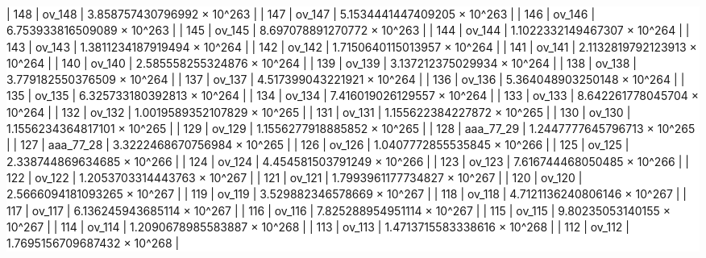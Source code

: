 | 148 | ov_148 | 3.858757430796992 × 10^263 |
| 147 | ov_147 | 5.1534441447409205 × 10^263 |
| 146 | ov_146 | 6.753933816509089 × 10^263 |
| 145 | ov_145 | 8.697078891270772 × 10^263 |
| 144 | ov_144 | 1.1022332149467307 × 10^264 |
| 143 | ov_143 | 1.3811234187919494 × 10^264 |
| 142 | ov_142 | 1.7150640115013957 × 10^264 |
| 141 | ov_141 | 2.1132819792123913 × 10^264 |
| 140 | ov_140 | 2.585558255324876 × 10^264 |
| 139 | ov_139 | 3.137212375029934 × 10^264 |
| 138 | ov_138 | 3.779182550376509 × 10^264 |
| 137 | ov_137 | 4.517399043221921 × 10^264 |
| 136 | ov_136 | 5.364048903250148 × 10^264 |
| 135 | ov_135 | 6.325733180392813 × 10^264 |
| 134 | ov_134 | 7.416019026129557 × 10^264 |
| 133 | ov_133 | 8.642261778045704 × 10^264 |
| 132 | ov_132 | 1.0019589352107829 × 10^265 |
| 131 | ov_131 | 1.155622384227872 × 10^265 |
| 130 | ov_130 | 1.1556234364817101 × 10^265 |
| 129 | ov_129 | 1.1556277918885852 × 10^265 |
| 128 | aaa_77_29 | 1.2447777645796713 × 10^265 |
| 127 | aaa_77_28 | 3.3222468670756984 × 10^265 |
| 126 | ov_126 | 1.0407772855535845 × 10^266 |
| 125 | ov_125 | 2.338744869634685 × 10^266 |
| 124 | ov_124 | 4.454581503791249 × 10^266 |
| 123 | ov_123 | 7.616744468050485 × 10^266 |
| 122 | ov_122 | 1.2053703314443763 × 10^267 |
| 121 | ov_121 | 1.7993961177734827 × 10^267 |
| 120 | ov_120 | 2.5666094181093265 × 10^267 |
| 119 | ov_119 | 3.529882346578669 × 10^267 |
| 118 | ov_118 | 4.7121136240806146 × 10^267 |
| 117 | ov_117 | 6.136245943685114 × 10^267 |
| 116 | ov_116 | 7.825288954951114 × 10^267 |
| 115 | ov_115 | 9.80235053140155 × 10^267 |
| 114 | ov_114 | 1.2090678985583887 × 10^268 |
| 113 | ov_113 | 1.4713715583338616 × 10^268 |
| 112 | ov_112 | 1.7695156709687432 × 10^268 |